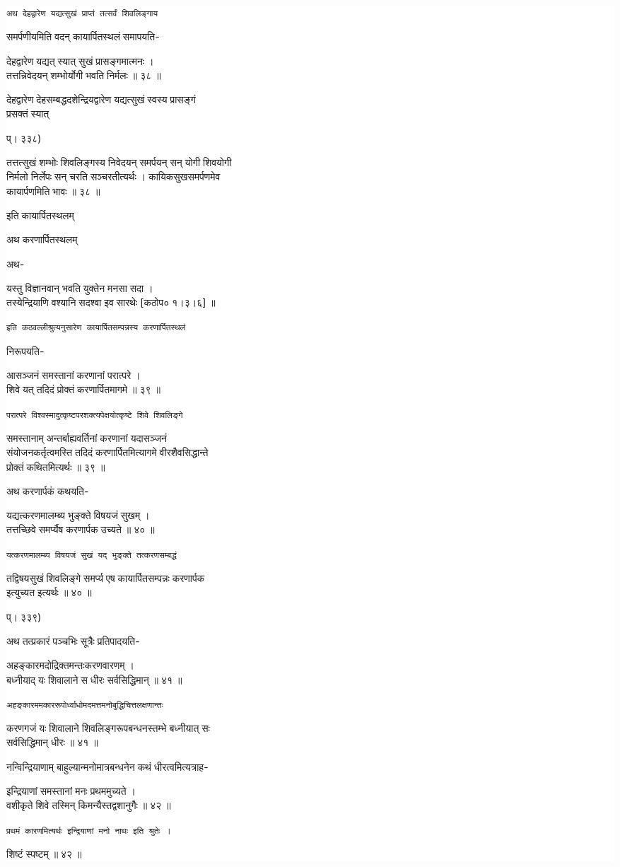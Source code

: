 	अथ देहद्वारेण यद्यत्सुखं प्राप्तं तत्सर्वं शिवलिङ्गाय   
समर्पणीयमिति वदन् कायार्पितस्थलं समापयति-

देहद्वारेण यद्यत् स्यात् सुखं प्रासङ्गमात्मनः ।  
तत्तन्निवेदयन् शम्भोर्योगी भवति निर्मलः ॥ ३८ ॥

देहद्वारेण देहसम्बद्धदशेन्द्रियद्वारेण यद्यत्सुखं स्वस्य प्रासङ्गं   
प्रसक्तं स्यात्

प्। ३३८)

तत्तत्सुखं शम्भोः शिवलिङ्गस्य निवेदयन् समर्पयन् सन् योगी शिवयोगी   
निर्मलो निर्लेपः सन् चरति सञ्चरतीत्यर्थः । कायिकसुखसमर्पणमेव   
कायार्पणमिति भावः ॥ ३८ ॥

इति कायार्पितस्थलम्

अथ करणार्पितस्थलम्

अथ-

यस्तु विज्ञानवान् भवति युक्तेन मनसा सदा ।   
तस्येन्द्रियाणि वश्यानि सदश्वा इव सारथेः [कठोप० १।३।६] ॥

	इति कठवल्लीश्रुत्यनुसारेण कायार्पितसम्पन्नस्य करणार्पितस्थलं   
निरूपयति-

आसञ्जनं समस्तानां करणानां परात्परे ।  
शिवे यत् तदिदं प्रोक्तं करणार्पितमागमे ॥ ३९ ॥

	परात्परे विश्वस्मादुत्कृष्टपरशक्त्यपेक्षयोत्कृष्टे शिवे शिवलिङ्गे   
समस्तानाम् अन्तर्बाह्यवर्तिनां करणानां यदासञ्जनं   
संयोजनकर्तृत्वमस्ति तदिदं करणार्पितमित्यागमे वीरशैवसिद्धान्ते   
प्रोक्तं कथितमित्यर्थः ॥ ३९ ॥

अथ करणार्पकं कथयति-

यद्यत्करणमालम्ब्य भुङ्क्ते विषयजं सुखम् ।  
तत्तच्छिवे समर्प्यैष करणार्पक उच्यते ॥ ४० ॥

	यत्करणमालम्ब्य विषयजं सुखं यद् भुङ्क्ते तत्करणसम्बद्धं   
तद्विषयसुखं शिवलिङ्गे समर्प्य एष कायार्पितसम्पन्नः करणार्पक   
इत्युच्यत इत्यर्थः ॥ ४० ॥

प्। ३३९)

अथ तत्प्रकारं पञ्चभिः सूत्रैः प्रतिपादयति-

अहङ्कारमदोद्रिक्तमन्तःकरणवारणम् ।   
बध्नीयाद् यः शिवालाने स धीरः सर्वसिद्धिमान् ॥ ४१ ॥

	अहङ्कारममकाररूपोर्ध्वाधोमदमत्तमनोबुद्धिचित्तलक्षणान्तः  
करणगजं यः शिवालाने शिवलिङ्गरूपबन्धनस्तम्भे बध्नीयात् सः   
सर्वसिद्धिमान् धीरः ॥ ४१ ॥

नन्विन्द्रियाणाम् बाहुल्यान्मनोमात्रबन्धनेन कथं धीरत्वमित्यत्राह-

इन्द्रियाणां समस्तानां मनः प्रथममुच्यते ।   
वशीकृते शिवे तस्मिन् किमन्यैस्तद्वशानुगैः ॥ ४२ ॥

	प्रथमं कारणमित्यर्थः इन्द्रियाणां मनो नाथः इति श्रुतेः ।   
शिष्टं स्पष्टम् ॥ ४२ ॥
